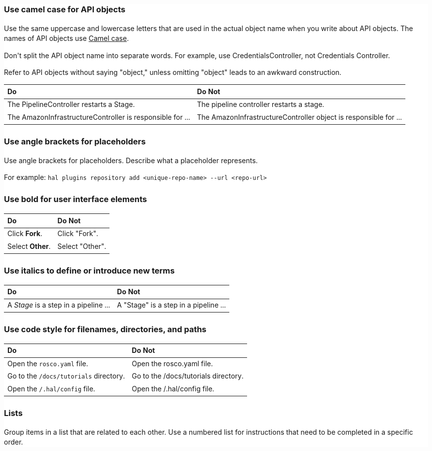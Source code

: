 ### Use camel case for API objects

Use the same uppercase and lowercase letters that are used in the
actual object name when you write about API objects. The names of API objects use [Camel case](https://en.wikipedia.org/wiki/Camel_case).

Don't split the API object name into separate words. For example, use CredentialsController, not Credentials Controller.

Refer to API objects without saying "object," unless omitting "object" leads to an awkward construction.

|**Do** |**Do Not**|
|:------|:---------|
| The PipelineController restarts a Stage. | The pipeline controller restarts a stage.|
| The AmazonInfrastructureController is responsible for ... | The AmazonInfrastructureController object is responsible for ...|

### Use angle brackets for placeholders

Use angle brackets for placeholders. Describe what a placeholder represents.

For example:
`hal plugins repository add <unique-repo-name> --url <repo-url>`


### Use bold for user interface elements

|**Do** |**Do Not**|
|:------|:---------|
| Click **Fork**.| Click "Fork".|
| Select **Other**. | Select "Other".|


### Use italics to define or introduce new terms

|**Do** |**Do Not**|
|:------|:---------|
|A _Stage_ is a step in a pipeline ... | A "Stage" is a step in a pipeline ...|

### Use code style for filenames, directories, and paths

|**Do** |**Do Not**|
|:------|:---------|
| Open the `rosco.yaml` file. | Open the rosco.yaml file.|
| Go to the `/docs/tutorials` directory. | Go to the /docs/tutorials directory.|
| Open the `/.hal/config` file. | Open the /.hal/config file.|

### Lists
Group items in a list that are related to each other. Use a numbered list for instructions that need to be completed in a specific order.
